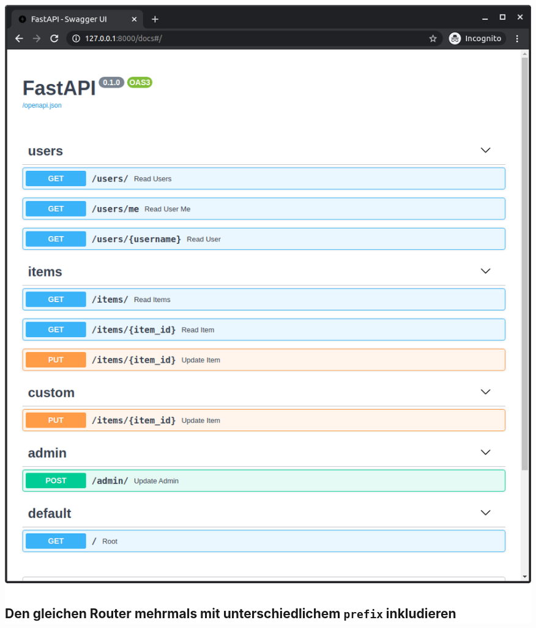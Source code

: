 <img src="/img/tutorial/bigger-applications/image01.png">

## Den gleichen Router mehrmals mit unterschiedlichem `prefix` inkludieren
